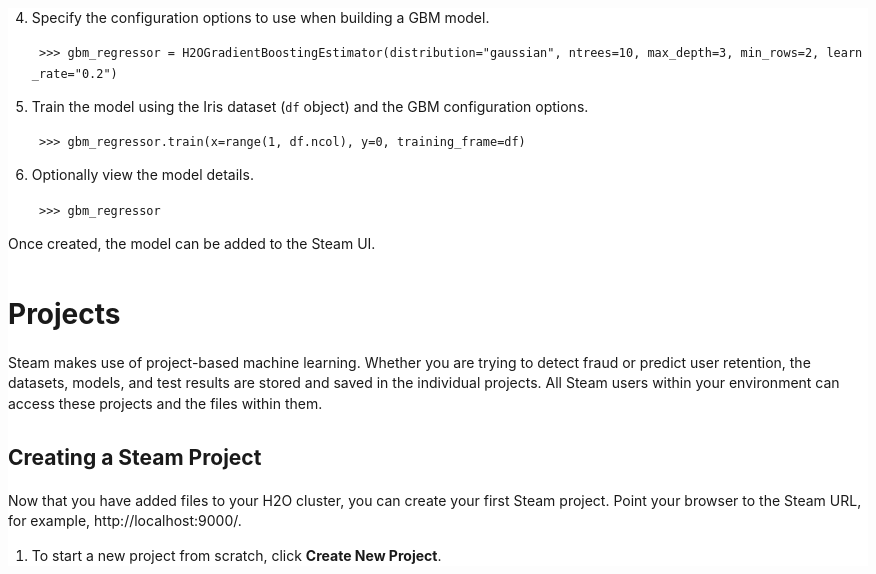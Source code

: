 
4. Specify the configuration options to use when building a GBM model.

        >>> gbm_regressor = H2OGradientBoostingEstimator(distribution="gaussian", ntrees=10, max_depth=3, min_rows=2, learn_rate="0.2")
   

5. Train the model using the Iris dataset (`df` object) and the GBM configuration options. 

        >>> gbm_regressor.train(x=range(1, df.ncol), y=0, training_frame=df)
   

6. Optionally view the model details.

        >>> gbm_regressor

Once created, the model can be added to the Steam UI. 

# <a name="projects"></a>Projects

Steam makes use of project-based machine learning. Whether you are trying to detect fraud or predict user retention, the datasets, models, and test results are stored and saved in the individual projects. All Steam users within your environment can access these projects and the files within them.

## <a name="createsteamproject"></a>Creating a Steam Project

Now that you have added files to your H2O cluster, you can create your first Steam project. Point your browser to the Steam URL, for example, http://localhost:9000/.
 
1. To start a new project from scratch, click **Create New Project**.  

